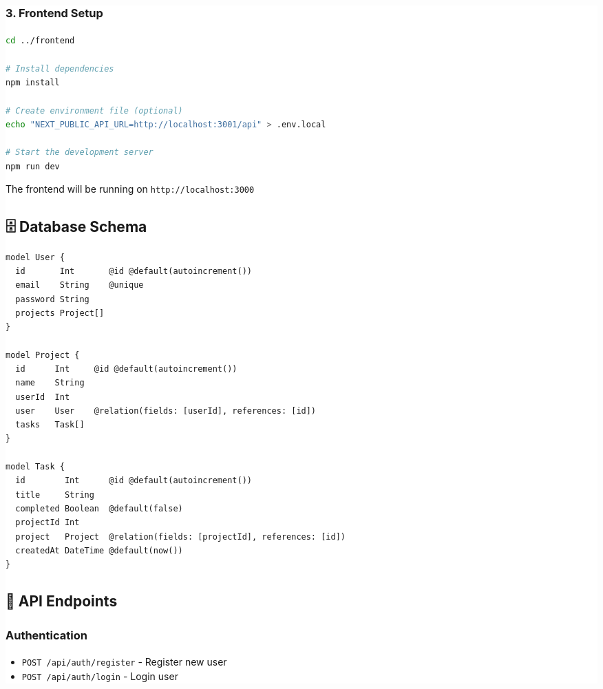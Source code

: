 ### 3. Frontend Setup

```bash
cd ../frontend

# Install dependencies
npm install

# Create environment file (optional)
echo "NEXT_PUBLIC_API_URL=http://localhost:3001/api" > .env.local

# Start the development server
npm run dev
```

The frontend will be running on `http://localhost:3000`

## 🗄 Database Schema

```prisma
model User {
  id       Int       @id @default(autoincrement())
  email    String    @unique
  password String
  projects Project[]
}

model Project {
  id      Int     @id @default(autoincrement())
  name    String
  userId  Int
  user    User    @relation(fields: [userId], references: [id])
  tasks   Task[]
}

model Task {
  id        Int      @id @default(autoincrement())
  title     String
  completed Boolean  @default(false)
  projectId Int
  project   Project  @relation(fields: [projectId], references: [id])
  createdAt DateTime @default(now())
}
```

## 🔧 API Endpoints

### Authentication
- `POST /api/auth/register` - Register new user
- `POST /api/auth/login` - Login user
